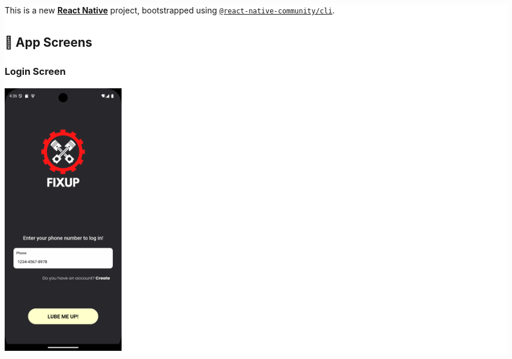 This is a new [**React Native**](https://reactnative.dev) project, bootstrapped using [`@react-native-community/cli`](https://github.com/react-native-community/cli).

## 📱 App Screens

### Login Screen

<p >
  <img src="./assets/1 login.png" alt="Login Screen" width="200"/>
</p>
